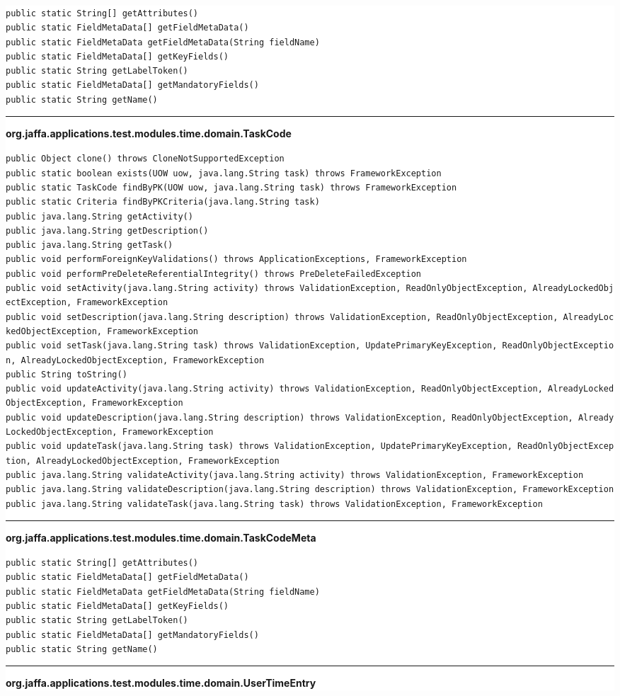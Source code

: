 ```
public static String[] getAttributes()
public static FieldMetaData[] getFieldMetaData()
public static FieldMetaData getFieldMetaData(String fieldName)
public static FieldMetaData[] getKeyFields()
public static String getLabelToken()
public static FieldMetaData[] getMandatoryFields()
public static String getName()
```
***
**org.jaffa.applications.test.modules.time.domain.TaskCode**

```
public Object clone() throws CloneNotSupportedException
public static boolean exists(UOW uow, java.lang.String task) throws FrameworkException
public static TaskCode findByPK(UOW uow, java.lang.String task) throws FrameworkException
public static Criteria findByPKCriteria(java.lang.String task)
public java.lang.String getActivity()
public java.lang.String getDescription()
public java.lang.String getTask()
public void performForeignKeyValidations() throws ApplicationExceptions, FrameworkException
public void performPreDeleteReferentialIntegrity() throws PreDeleteFailedException
public void setActivity(java.lang.String activity) throws ValidationException, ReadOnlyObjectException, AlreadyLockedObjectException, FrameworkException
public void setDescription(java.lang.String description) throws ValidationException, ReadOnlyObjectException, AlreadyLockedObjectException, FrameworkException
public void setTask(java.lang.String task) throws ValidationException, UpdatePrimaryKeyException, ReadOnlyObjectException, AlreadyLockedObjectException, FrameworkException
public String toString()
public void updateActivity(java.lang.String activity) throws ValidationException, ReadOnlyObjectException, AlreadyLockedObjectException, FrameworkException
public void updateDescription(java.lang.String description) throws ValidationException, ReadOnlyObjectException, AlreadyLockedObjectException, FrameworkException
public void updateTask(java.lang.String task) throws ValidationException, UpdatePrimaryKeyException, ReadOnlyObjectException, AlreadyLockedObjectException, FrameworkException
public java.lang.String validateActivity(java.lang.String activity) throws ValidationException, FrameworkException
public java.lang.String validateDescription(java.lang.String description) throws ValidationException, FrameworkException
public java.lang.String validateTask(java.lang.String task) throws ValidationException, FrameworkException
```
***
**org.jaffa.applications.test.modules.time.domain.TaskCodeMeta**

```
public static String[] getAttributes()
public static FieldMetaData[] getFieldMetaData()
public static FieldMetaData getFieldMetaData(String fieldName)
public static FieldMetaData[] getKeyFields()
public static String getLabelToken()
public static FieldMetaData[] getMandatoryFields()
public static String getName()
```
***
**org.jaffa.applications.test.modules.time.domain.UserTimeEntry**
